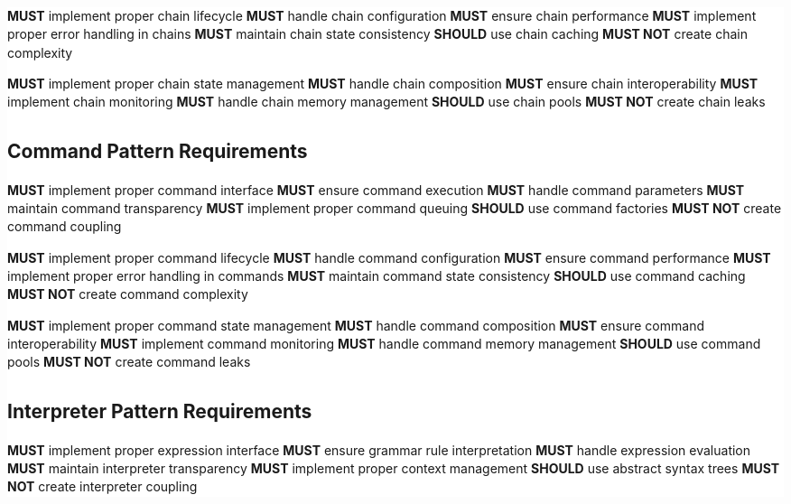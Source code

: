 **MUST** implement proper chain lifecycle
**MUST** handle chain configuration
**MUST** ensure chain performance
**MUST** implement proper error handling in chains
**MUST** maintain chain state consistency
**SHOULD** use chain caching
**MUST NOT** create chain complexity

**MUST** implement proper chain state management
**MUST** handle chain composition
**MUST** ensure chain interoperability
**MUST** implement chain monitoring
**MUST** handle chain memory management
**SHOULD** use chain pools
**MUST NOT** create chain leaks

## Command Pattern Requirements

**MUST** implement proper command interface
**MUST** ensure command execution
**MUST** handle command parameters
**MUST** maintain command transparency
**MUST** implement proper command queuing
**SHOULD** use command factories
**MUST NOT** create command coupling

**MUST** implement proper command lifecycle
**MUST** handle command configuration
**MUST** ensure command performance
**MUST** implement proper error handling in commands
**MUST** maintain command state consistency
**SHOULD** use command caching
**MUST NOT** create command complexity

**MUST** implement proper command state management
**MUST** handle command composition
**MUST** ensure command interoperability
**MUST** implement command monitoring
**MUST** handle command memory management
**SHOULD** use command pools
**MUST NOT** create command leaks

## Interpreter Pattern Requirements

**MUST** implement proper expression interface
**MUST** ensure grammar rule interpretation
**MUST** handle expression evaluation
**MUST** maintain interpreter transparency
**MUST** implement proper context management
**SHOULD** use abstract syntax trees
**MUST NOT** create interpreter coupling
